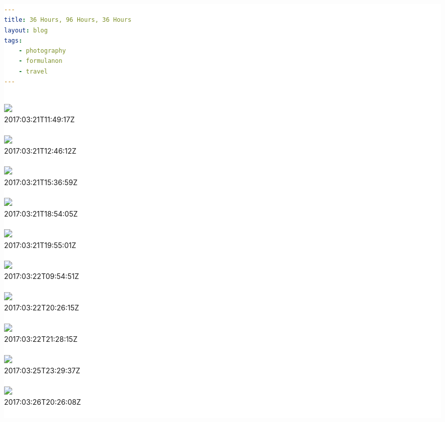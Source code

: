 ```yaml
---
title: 36 Hours, 96 Hours, 36 Hours
layout: blog
tags:
    - photography
    - formulanon
    - travel
---
```


<br />

<img width="625px" src="{{ site.baseurl }}/images/2017/melbourne/DSCF6274.JPG" />
<div class="nav_text">2017:03:21T11:49:17Z</div>
<br />

<img width="625px" src="{{ site.baseurl }}/images/2017/melbourne/DSCF6277.JPG" />
<div class="nav_text">2017:03:21T12:46:12Z</div>
<br />

<img width="625px" src="{{ site.baseurl }}/images/2017/melbourne/DSCF6282.JPG" />
<div class="nav_text">2017:03:21T15:36:59Z</div>
<br />

<img width="625px" src="{{ site.baseurl }}/images/2017/melbourne/DSCF6283.JPG" />
<div class="nav_text">2017:03:21T18:54:05Z</div>
<br />

<img width="625px" src="{{ site.baseurl }}/images/2017/melbourne/DSCF6284.JPG" />
<div class="nav_text">2017:03:21T19:55:01Z</div>
<br />

<img width="625px" src="{{ site.baseurl }}/images/2017/melbourne/DSCF6285.JPG" />
<div class="nav_text">2017:03:22T09:54:51Z</div>
<br />

<img width="625px" src="{{ site.baseurl }}/images/2017/melbourne/DSCF6294.JPG" />
<div class="nav_text">2017:03:22T20:26:15Z</div>
<br />

<img width="625px" src="{{ site.baseurl }}/images/2017/melbourne/DSCF6297.JPG" />
<div class="nav_text">2017:03:22T21:28:15Z</div>
<br />

<img width="625px" src="{{ site.baseurl }}/images/2017/melbourne/DSCF6307.JPG" />
<div class="nav_text">2017:03:25T23:29:37Z</div>
<br />

<img width="625px" src="{{ site.baseurl }}/images/2017/melbourne/DSCF6309.JPG" />
<div class="nav_text">2017:03:26T20:26:08Z</div>
<br />

